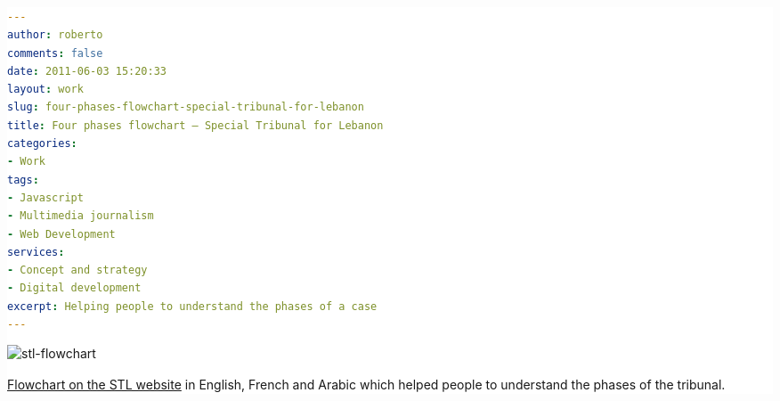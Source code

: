```yaml
---
author: roberto
comments: false
date: 2011-06-03 15:20:33
layout: work
slug: four-phases-flowchart-special-tribunal-for-lebanon
title: Four phases flowchart – Special Tribunal for Lebanon
categories:
- Work
tags:
- Javascript
- Multimedia journalism
- Web Development
services:
- Concept and strategy
- Digital development
excerpt: Helping people to understand the phases of a case
---
```


<img src="http://farm6.staticflickr.com/5494/9144482488_72ed85a1ac_z.jpg" width="100%" height="auto" alt="stl-flowchart">

[Flowchart on the STL website](http://www.stl-tsl.org/en/about-the-stl/the-four-phases) in English, French and Arabic which helped people to understand the phases of the tribunal.
